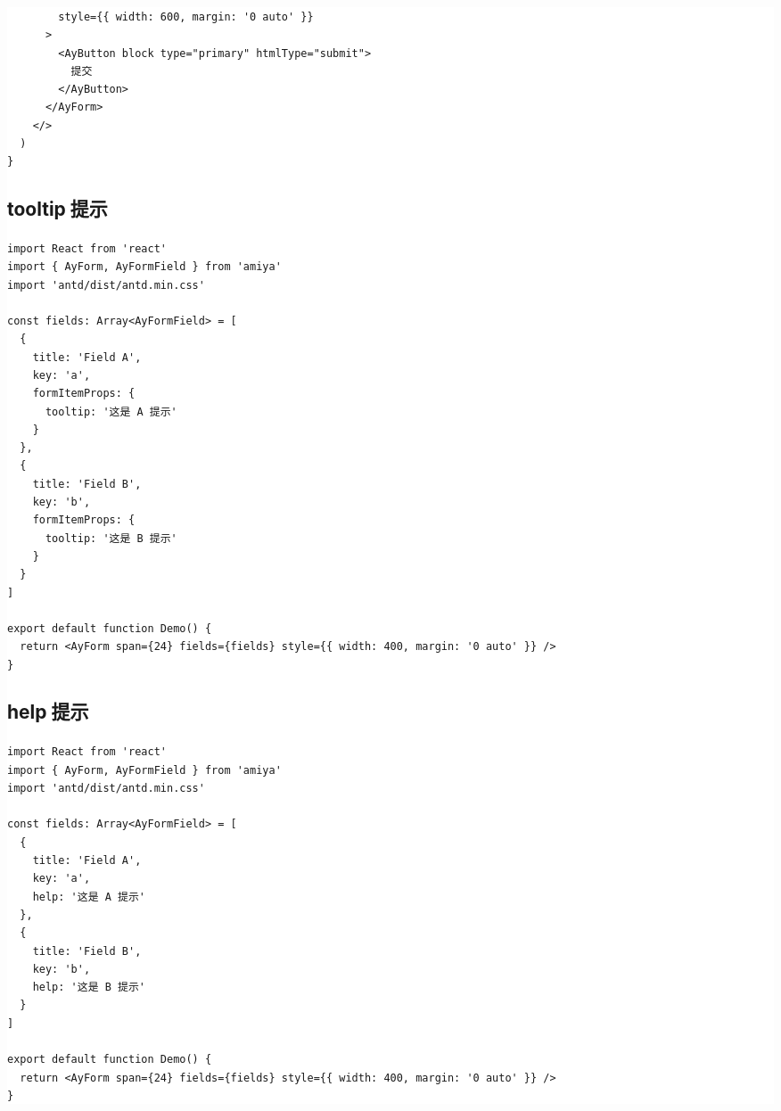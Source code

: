 ```tsx
        style={{ width: 600, margin: '0 auto' }}
      >
        <AyButton block type="primary" htmlType="submit">
          提交
        </AyButton>
      </AyForm>
    </>
  )
}
```

## tooltip 提示

```tsx
import React from 'react'
import { AyForm, AyFormField } from 'amiya'
import 'antd/dist/antd.min.css'

const fields: Array<AyFormField> = [
  {
    title: 'Field A',
    key: 'a',
    formItemProps: {
      tooltip: '这是 A 提示'
    }
  },
  {
    title: 'Field B',
    key: 'b',
    formItemProps: {
      tooltip: '这是 B 提示'
    }
  }
]

export default function Demo() {
  return <AyForm span={24} fields={fields} style={{ width: 400, margin: '0 auto' }} />
}
```

## help 提示

```tsx
import React from 'react'
import { AyForm, AyFormField } from 'amiya'
import 'antd/dist/antd.min.css'

const fields: Array<AyFormField> = [
  {
    title: 'Field A',
    key: 'a',
    help: '这是 A 提示'
  },
  {
    title: 'Field B',
    key: 'b',
    help: '这是 B 提示'
  }
]

export default function Demo() {
  return <AyForm span={24} fields={fields} style={{ width: 400, margin: '0 auto' }} />
}
```